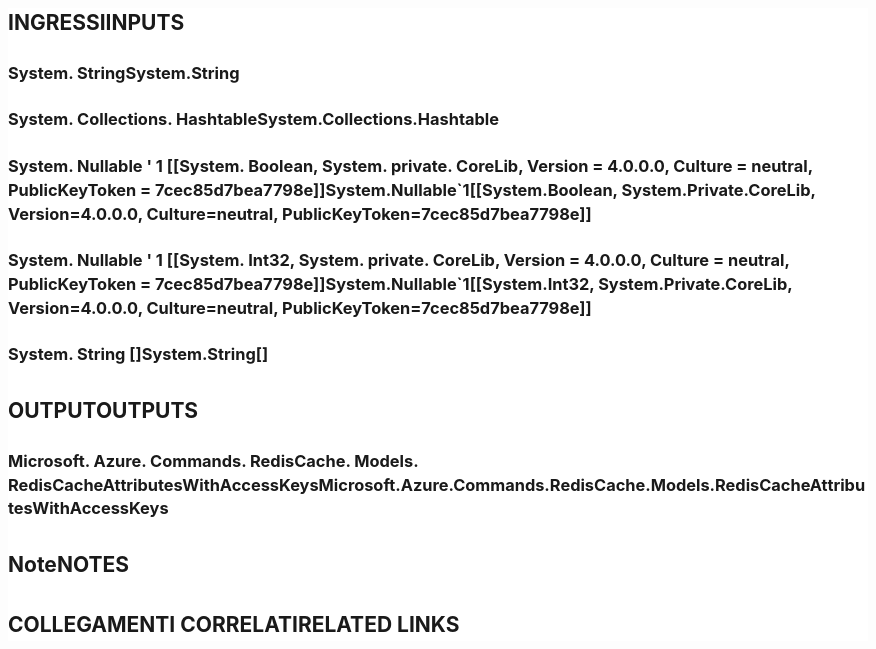 ## <span data-ttu-id="772f3-242">INGRESSI</span><span class="sxs-lookup"><span data-stu-id="772f3-242">INPUTS</span></span>

### <span data-ttu-id="772f3-243">System. String</span><span class="sxs-lookup"><span data-stu-id="772f3-243">System.String</span></span>

### <span data-ttu-id="772f3-244">System. Collections. Hashtable</span><span class="sxs-lookup"><span data-stu-id="772f3-244">System.Collections.Hashtable</span></span>

### <span data-ttu-id="772f3-245">System. Nullable ' 1 [[System. Boolean, System. private. CoreLib, Version = 4.0.0.0, Culture = neutral, PublicKeyToken = 7cec85d7bea7798e]]</span><span class="sxs-lookup"><span data-stu-id="772f3-245">System.Nullable\`1[[System.Boolean, System.Private.CoreLib, Version=4.0.0.0, Culture=neutral, PublicKeyToken=7cec85d7bea7798e]]</span></span>

### <span data-ttu-id="772f3-246">System. Nullable ' 1 [[System. Int32, System. private. CoreLib, Version = 4.0.0.0, Culture = neutral, PublicKeyToken = 7cec85d7bea7798e]]</span><span class="sxs-lookup"><span data-stu-id="772f3-246">System.Nullable\`1[[System.Int32, System.Private.CoreLib, Version=4.0.0.0, Culture=neutral, PublicKeyToken=7cec85d7bea7798e]]</span></span>

### <span data-ttu-id="772f3-247">System. String []</span><span class="sxs-lookup"><span data-stu-id="772f3-247">System.String[]</span></span>

## <span data-ttu-id="772f3-248">OUTPUT</span><span class="sxs-lookup"><span data-stu-id="772f3-248">OUTPUTS</span></span>

### <span data-ttu-id="772f3-249">Microsoft. Azure. Commands. RedisCache. Models. RedisCacheAttributesWithAccessKeys</span><span class="sxs-lookup"><span data-stu-id="772f3-249">Microsoft.Azure.Commands.RedisCache.Models.RedisCacheAttributesWithAccessKeys</span></span>

## <span data-ttu-id="772f3-250">Note</span><span class="sxs-lookup"><span data-stu-id="772f3-250">NOTES</span></span>

## <span data-ttu-id="772f3-251">COLLEGAMENTI CORRELATI</span><span class="sxs-lookup"><span data-stu-id="772f3-251">RELATED LINKS</span></span>
